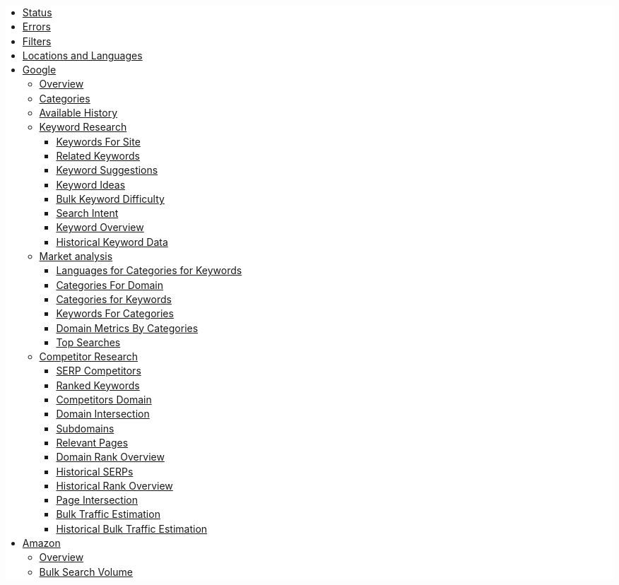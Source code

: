   - [Status](https://docs.dataforseo.com/v3/dataforseo_labs/status/?bash)
  - [Errors](https://docs.dataforseo.com/v3/dataforseo_labs/errors/?bash)
  - [Filters](https://docs.dataforseo.com/v3/dataforseo_labs/filters/?bash)
  - [Locations and Languages](https://docs.dataforseo.com/v3/dataforseo_labs/locations_and_languages/?bash)
  - [Google](https://docs.dataforseo.com/v3/serp/google/organic/task_post/?bash)
    - [Overview](https://docs.dataforseo.com/v3/dataforseo_labs/google/overview/?bash)
    - [Categories](https://docs.dataforseo.com/v3/dataforseo_labs/categories_list/?bash)
    - [Available History](https://docs.dataforseo.com/v3/dataforseo_labs/google/available_history/live/?bash)
    - [Keyword Research](https://docs.dataforseo.com/v3/serp/google/organic/task_post/?bash)
      - [Keywords For Site](https://docs.dataforseo.com/v3/dataforseo_labs/google/keywords_for_site/live/?bash)
      - [Related Keywords](https://docs.dataforseo.com/v3/dataforseo_labs/google/related_keywords/live/?bash)
      - [Keyword Suggestions](https://docs.dataforseo.com/v3/dataforseo_labs/google/keyword_suggestions/live/?bash)
      - [Keyword Ideas](https://docs.dataforseo.com/v3/dataforseo_labs/google/keyword_ideas/live/?bash)
      - [Bulk Keyword Difficulty](https://docs.dataforseo.com/v3/dataforseo_labs/google/bulk_keyword_difficulty/live/?bash)
      - [Search Intent](https://docs.dataforseo.com/v3/dataforseo_labs/google/search_intent/live/?bash)
      - [Keyword Overview](https://docs.dataforseo.com/v3/dataforseo_labs/google/keyword_overview/live/?bash)
      - [Historical Keyword Data](https://docs.dataforseo.com/v3/dataforseo_labs/google/historical_keyword_data/live/?bash)
    - [Market analysis](https://docs.dataforseo.com/v3/serp/google/organic/task_post/?bash)
      - [Languages for Categories for Keywords](https://docs.dataforseo.com/v3/dataforseo_labs/google/categories_for_keywords/languages/?bash)
      - [Categories For Domain](https://docs.dataforseo.com/v3/dataforseo_labs/google/categories_for_domain/live/?bash)
      - [Categories for Keywords](https://docs.dataforseo.com/v3/dataforseo_labs/google/categories_for_keywords/live/?bash)
      - [Keywords For Categories](https://docs.dataforseo.com/v3/dataforseo_labs/google/keywords_for_categories/live/?bash)
      - [Domain Metrics By Categories](https://docs.dataforseo.com/v3/dataforseo_labs/google/domain_metrics_by_categories/live/?bash)
      - [Top Searches](https://docs.dataforseo.com/v3/dataforseo_labs/google/top_searches/live/?bash)
    - [Competitor Research](https://docs.dataforseo.com/v3/serp/google/organic/task_post/?bash)
      - [SERP Competitors](https://docs.dataforseo.com/v3/dataforseo_labs/google/serp_competitors/live/?bash)
      - [Ranked Keywords](https://docs.dataforseo.com/v3/dataforseo_labs/google/ranked_keywords/live/?bash)
      - [Competitors Domain](https://docs.dataforseo.com/v3/dataforseo_labs/google/competitors_domain/live/?bash)
      - [Domain Intersection](https://docs.dataforseo.com/v3/dataforseo_labs/google/domain_intersection/live/?bash)
      - [Subdomains](https://docs.dataforseo.com/v3/dataforseo_labs/google/subdomains/live/?bash)
      - [Relevant Pages](https://docs.dataforseo.com/v3/dataforseo_labs/google/relevant_pages/live/?bash)
      - [Domain Rank Overview](https://docs.dataforseo.com/v3/dataforseo_labs/google/domain_rank_overview/live/?bash)
      - [Historical SERPs](https://docs.dataforseo.com/v3/dataforseo_labs/google/historical_serps/live/?bash)
      - [Historical Rank Overview](https://docs.dataforseo.com/v3/dataforseo_labs/google/historical_rank_overview/live/?bash)
      - [Page Intersection](https://docs.dataforseo.com/v3/dataforseo_labs/google/page_intersection/live/?bash)
      - [Bulk Traffic Estimation](https://docs.dataforseo.com/v3/dataforseo_labs/google/bulk_traffic_estimation/live/?bash)
      - [Historical Bulk Traffic Estimation](https://docs.dataforseo.com/v3/dataforseo_labs/google/historical_bulk_traffic_estimation/live/?bash)
  - [Amazon](https://docs.dataforseo.com/v3/serp/google/organic/task_post/?bash)
    - [Overview](https://docs.dataforseo.com/v3/dataforseo_labs/amazon/overview/?bash)
    - [Bulk Search Volume](https://docs.dataforseo.com/v3/dataforseo_labs/amazon/bulk_search_volume/live/?bash)